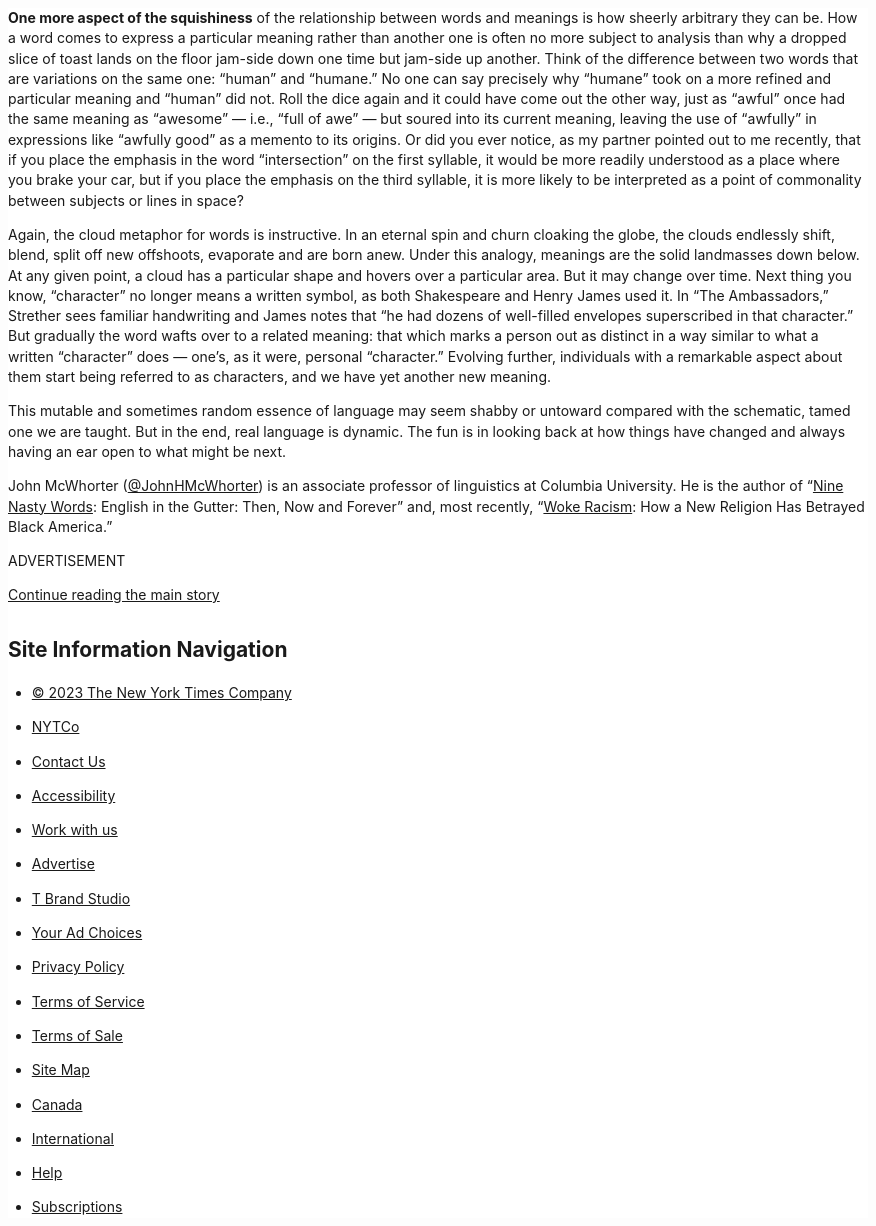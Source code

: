 **One more aspect of the squishiness** of the relationship between words and meanings is how sheerly arbitrary they can be. How a word comes to express a particular meaning rather than another one is often no more subject to analysis than why a dropped slice of toast lands on the floor jam-side down one time but jam-side up another. Think of the difference between two words that are variations on the same one: “human” and “humane.” No one can say precisely why “humane” took on a more refined and particular meaning and “human” did not. Roll the dice again and it could have come out the other way, just as “awful” once had the same meaning as “awesome” — i.e., “full of awe” — but soured into its current meaning, leaving the use of “awfully” in expressions like “awfully good” as a memento to its origins. Or did you ever notice, as my partner pointed out to me recently, that if you place the emphasis in the word “intersection” on the first syllable, it would be more readily understood as a place where you brake your car, but if you place the emphasis on the third syllable, it is more likely to be interpreted as a point of commonality between subjects or lines in space?

Again, the cloud metaphor for words is instructive. In an eternal spin and churn cloaking the globe, the clouds endlessly shift, blend, split off new offshoots, evaporate and are born anew. Under this analogy, meanings are the solid landmasses down below. At any given point, a cloud has a particular shape and hovers over a particular area. But it may change over time. Next thing you know, “character” no longer means a written symbol, as both Shakespeare and Henry James used it. In “The Ambassadors,” Strether sees familiar handwriting and James notes that “he had dozens of well-filled envelopes superscribed in that character.” But gradually the word wafts over to a related meaning: that which marks a person out as distinct in a way similar to what a written “character” does — one’s, as it were, personal “character.” Evolving further, individuals with a remarkable aspect about them start being referred to as characters, and we have yet another new meaning.

This mutable and sometimes random essence of language may seem shabby or untoward compared with the schematic, tamed one we are taught. But in the end, real language is dynamic. The fun is in looking back at how things have changed and always having an ear open to what might be next.

John McWhorter ([@JohnHMcWhorter](https://twitter.com/JohnHMcWhorter)) is an associate professor of linguistics at Columbia University. He is the author of “[Nine Nasty Words](https://www.penguinrandomhouse.com/books/624619/nine-nasty-words-by-john-mcwhorter/): English in the Gutter: Then, Now and Forever” and, most recently, “[Woke Racism](https://www.penguinrandomhouse.com/books/696856/woke-racism-by-john-mcwhorter/): How a New Religion Has Betrayed Black America.”

ADVERTISEMENT

[Continue reading the main story](https://www.nytimes.com/2023/01/10/opinion/words-language-meaning-evolution.html#after-bottom)

## Site Information Navigation

-   [© 2023 The New York Times Company](https://help.nytimes.com/hc/en-us/articles/115014792127-Copyright-notice)

-   [NYTCo](https://www.nytco.com/)
-   [Contact Us](https://help.nytimes.com/hc/en-us/articles/115015385887-Contact-Us)
-   [Accessibility](https://help.nytimes.com/hc/en-us/articles/115015727108-Accessibility)
-   [Work with us](https://www.nytco.com/careers/)
-   [Advertise](https://nytmediakit.com/)
-   [T Brand Studio](https://www.tbrandstudio.com/)
-   [Your Ad Choices](https://www.nytimes.com/privacy/cookie-policy#how-do-i-manage-trackers)
-   [Privacy Policy](https://www.nytimes.com/privacy/privacy-policy)
-   [Terms of Service](https://help.nytimes.com/hc/en-us/articles/115014893428-Terms-of-service)
-   [Terms of Sale](https://help.nytimes.com/hc/en-us/articles/115014893968-Terms-of-sale)
-   [Site Map](https://www.nytimes.com/sitemap/)
-   [Canada](https://www.nytimes.com/ca/?action=click&region=Footer&pgtype=Homepage)
-   [International](https://www.nytimes.com/international/?action=click&region=Footer&pgtype=Homepage)
-   [Help](https://help.nytimes.com/hc/en-us)
-   [Subscriptions](https://www.nytimes.com/subscription?campaignId=37WXW)